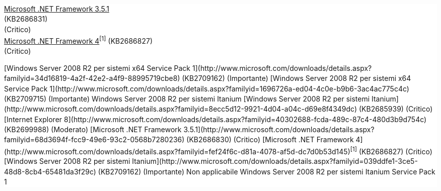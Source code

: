 [Microsoft .NET Framework 3.5.1](http://www.microsoft.com/downloads/details.aspx?familyid=30b16454-cf11-49e1-9032-71c8d2b5d44b)  
(KB2686831)  
(Critico)  
[Microsoft .NET Framework 4](http://www.microsoft.com/downloads/details.aspx?familyid=fef24f6c-d81a-4078-af5d-dc7d0b53d145)<sup>[1]</sup>
(KB2686827)  
(Critico)
</td>
<td style="border:1px solid black;">
[Windows Server 2008 R2 per sistemi x64 Service Pack 1](http://www.microsoft.com/downloads/details.aspx?familyid=34d16819-4a2f-42e2-a4f9-88995719cbe8)  
(KB2709162)  
(Importante)
</td>
<td style="border:1px solid black;">
[Windows Server 2008 R2 per sistemi x64 Service Pack 1](http://www.microsoft.com/downloads/details.aspx?familyid=1696726a-ed04-4c0e-b9b6-3ac4ac775c4c)  
(KB2709715)  
(Importante)
</td>
</tr>
<tr>
<td style="border:1px solid black;">
Windows Server 2008 R2 per sistemi Itanium
</td>
<td style="border:1px solid black;">
[Windows Server 2008 R2 per sistemi Itanium](http://www.microsoft.com/downloads/details.aspx?familyid=8ecc5d12-9921-4d04-a04c-d69e8f4349dc)  
(KB2685939)  
(Critico)
</td>
<td style="border:1px solid black;">
[Internet Explorer 8](http://www.microsoft.com/downloads/details.aspx?familyid=40302688-fcda-489c-87c4-480d3b9d754c)  
(KB2699988)  
(Moderato)
</td>
<td style="border:1px solid black;">
[Microsoft .NET Framework 3.5.1](http://www.microsoft.com/downloads/details.aspx?familyid=68d3694f-fcc9-49e6-93c2-0568b7280236)  
(KB2686830)  
(Critico)  
[Microsoft .NET Framework 4](http://www.microsoft.com/downloads/details.aspx?familyid=fef24f6c-d81a-4078-af5d-dc7d0b53d145)<sup>[1]</sup>
(KB2686827)  
(Critico)
</td>
<td style="border:1px solid black;">
[Windows Server 2008 R2 per sistemi Itanium](http://www.microsoft.com/downloads/details.aspx?familyid=039ddfe1-3ce5-48d8-8cb4-65481da3f29c)  
(KB2709162)  
(Importante)
</td>
<td style="border:1px solid black;">
Non applicabile
</td>
</tr>
<tr class="alternateRow">
<td style="border:1px solid black;">
Windows Server 2008 R2 per sistemi Itanium Service Pack 1
</td>
<td style="border:1px solid black;">